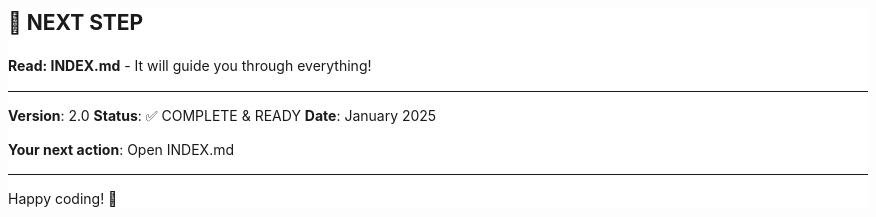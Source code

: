 
## 🎯 NEXT STEP

**Read: INDEX.md** - It will guide you through everything!

---

**Version**: 2.0
**Status**: ✅ COMPLETE & READY
**Date**: January 2025

**Your next action**: Open INDEX.md

---

Happy coding! 🚀
